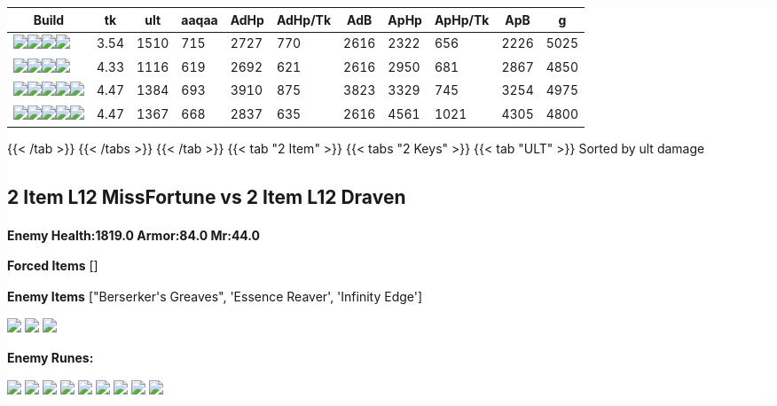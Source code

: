 



 Build |tk|ult|aaqaa|AdHp|AdHp/Tk|AdB|ApHp|ApHp/Tk|ApB|g
-|-|-|-|-|-|-|-|-|-|-
![](/item/3074.png)![](/item/1001.png)![](/item/1055.png)![](/item/1037.png)|3.54|1510|715|2727|770|2616|2322|656|2226|5025
![](/item/3091.png)![](/item/1001.png)![](/item/1053.png)![](/item/1055.png)|4.33|1116|619|2692|621|2616|2950|681|2867|4850
![](/item/6673.png)![](/item/1001.png)![](/item/1055.png)![](/item/1037.png)![](/item/1036.png)|4.47|1384|693|3910|875|3823|3329|745|3254|4975
![](/item/3156.png)![](/item/1001.png)![](/item/1053.png)![](/item/1055.png)![](/item/1036.png)|4.47|1367|668|2837|635|2616|4561|1021|4305|4800
{{< /tab >}}
{{< /tabs >}}
{{< /tab >}}
{{< tab "2 Item" >}}
{{< tabs "2 Keys" >}}
{{< tab "ULT" >}}
Sorted by ult damage
## 2 Item L12 MissFortune vs 2 Item L12 Draven

**Enemy Health:1819.0 Armor:84.0 Mr:44.0**


**Forced Items** []








**Enemy Items** ["Berserker's Greaves", 'Essence Reaver', 'Infinity Edge']





![](/item/3006.png)
![](/item/3508.png)
![](/item/3031.png)



**Enemy Runes:**





![](/Styles/Precision/LethalTempo/LethalTempo.png)
![](/Styles/Precision/Triumph.png)
![](/Styles/Precision/LegendBloodline/LegendBloodline.png)
![](/Styles/Sorcery/LastStand/LastStand.png)
![](/Styles/Domination/EyeballCollection/EyeballCollection.png)
![](/Styles/Domination/TreasureHunter/TreasureHunter.png)
![](/StatMods/StatModsAttackSpeedIcon.png)
![](/StatMods/StatModsAdaptiveForceIcon.png)
![](/StatMods/StatModsArmorIcon.png)
